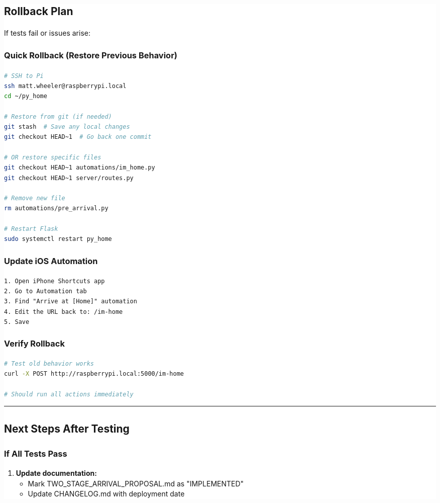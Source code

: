 ## Rollback Plan

If tests fail or issues arise:

### Quick Rollback (Restore Previous Behavior)

```bash
# SSH to Pi
ssh matt.wheeler@raspberrypi.local
cd ~/py_home

# Restore from git (if needed)
git stash  # Save any local changes
git checkout HEAD~1  # Go back one commit

# OR restore specific files
git checkout HEAD~1 automations/im_home.py
git checkout HEAD~1 server/routes.py

# Remove new file
rm automations/pre_arrival.py

# Restart Flask
sudo systemctl restart py_home
```

### Update iOS Automation

```
1. Open iPhone Shortcuts app
2. Go to Automation tab
3. Find "Arrive at [Home]" automation
4. Edit the URL back to: /im-home
5. Save
```

### Verify Rollback

```bash
# Test old behavior works
curl -X POST http://raspberrypi.local:5000/im-home

# Should run all actions immediately
```

---

## Next Steps After Testing

### If All Tests Pass

1. **Update documentation:**
   - Mark TWO_STAGE_ARRIVAL_PROPOSAL.md as "IMPLEMENTED"
   - Update CHANGELOG.md with deployment date
